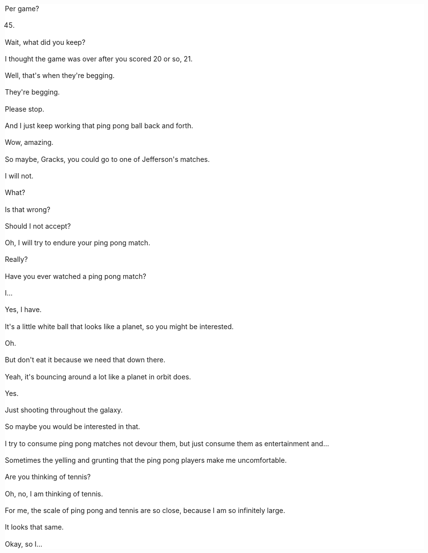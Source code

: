 Per game?

45.

Wait, what did you keep?

I thought the game was over after you scored 20 or so, 21.

Well, that's when they're begging.

They're begging.

Please stop.

And I just keep working that ping pong ball back and forth.

Wow, amazing.

So maybe, Gracks, you could go to one of Jefferson's matches.

I will not.

What?

Is that wrong?

Should I not accept?

Oh, I will try to endure your ping pong match.

Really?

Have you ever watched a ping pong match?

I...

Yes, I have.

It's a little white ball that looks like a planet, so you might be interested.

Oh.

But don't eat it because we need that down there.

Yeah, it's bouncing around a lot like a planet in orbit does.

Yes.

Just shooting throughout the galaxy.

So maybe you would be interested in that.

I try to consume ping pong matches not devour them, but just consume them as entertainment and...

Sometimes the yelling and grunting that the ping pong players make me uncomfortable.

Are you thinking of tennis?

Oh, no, I am thinking of tennis.

For me, the scale of ping pong and tennis are so close, because I am so infinitely large.

It looks that same.

Okay, so I...
